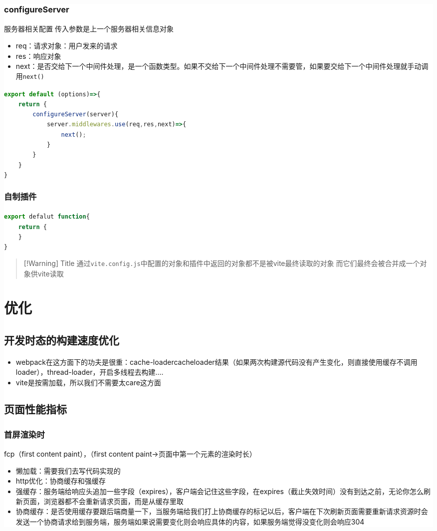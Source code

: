 ### configureServer
服务器相关配置
传入参数是上一个服务器相关信息对象

- req：请求对象：用户发来的请求
- res：响应对象
- next：是否交给下一个中间件处理，是一个函数类型。如果不交给下一个中间件处理不需要管，如果要交给下一个中间件处理就手动调用`next()`
```js
export default (options)=>{
	return {
		configureServer(server){
			server.middlewares.use(req,res,next)=>{
				next();
			}
		}
	}
}
```

### 自制插件

```js
export defalut function{
	return {
	}
}
```

> [!Warning] Title
> 通过`vite.config.js`中配置的对象和插件中返回的对象都不是被vite最终读取的对象
而它们最终会被合并成一个对象供vite读取

# 优化

## 开发时态的构建速度优化

- webpack在这方面下的功夫是很重：cache-loadercacheloader结果（如果两次构建源代码没有产生变化，则直接使用缓存不调用loader），thread-loader，开启多线程去构建....
- vite是按需加载，所以我们不需要太care这方面

## 页面性能指标

### 首屏渲染时
fcp（first content paint），（first content paint->页面中第一个元素的渲染时长）

- 懒加载：需要我们去写代码实现的
- http优化：协商缓存和强缓存
- 强缓存：服务端给响应头追加一些字段（expires），客户端会记住这些字段，在expires（截止失效时间）没有到达之前，无论你怎么刷新页面，浏览器都不会重新请求页面，而是从缓存里取
- 协商缓存：是否使用缓存要跟后端商量一下，当服务端给我们打上协商缓存的标记以后，客户端在下次刷新页面需要重新请求资源时会发送一个协商请求给到服务端，服务端如果说需要变化则会响应具体的内容，如果服务端觉得没变化则会响应304

